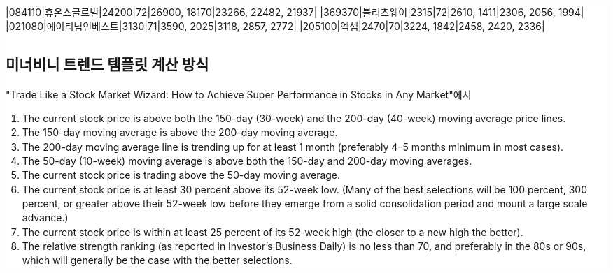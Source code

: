 |[084110](https://finance.daum.net/quotes/A084110)|휴온스글로벌|24200|72|26900, 18170|23266, 22482, 21937|
|[369370](https://finance.daum.net/quotes/A369370)|블리츠웨이|2315|72|2610, 1411|2306, 2056, 1994|
|[021080](https://finance.daum.net/quotes/A021080)|에이티넘인베스트|3130|71|3590, 2025|3118, 2857, 2772|
|[205100](https://finance.daum.net/quotes/A205100)|엑셈|2470|70|3224, 1842|2458, 2420, 2336|

## 미너비니 트렌드 템플릿 계산 방식

"Trade Like a Stock Market Wizard: How to Achieve Super Performance in Stocks in Any Market"에서

 1. The current stock price is above both the 150-day (30-week) and the 200-day (40-week) moving average price lines.
 1. The 150-day moving average is above the 200-day moving average.
 1. The 200-day moving average line is trending up for at least 1 month (preferably 4–5 months minimum in most cases).
 1. The 50-day (10-week) moving average is above both the 150-day and 200-day moving averages.
 1. The current stock price is trading above the 50-day moving average.
 1. The current stock price is at least 30 percent above its 52-week low. (Many of the best selections will be 100 percent, 300 percent, or greater above their 52-week low before they emerge from a solid consolidation period and mount a large scale advance.)
 1. The current stock price is within at least 25 percent of its 52-week high (the closer to a new high the better).
 1. The relative strength ranking (as reported in Investor’s Business Daily) is no less than 70, and preferably in the 80s or 90s, which will generally be the case with the better selections.
